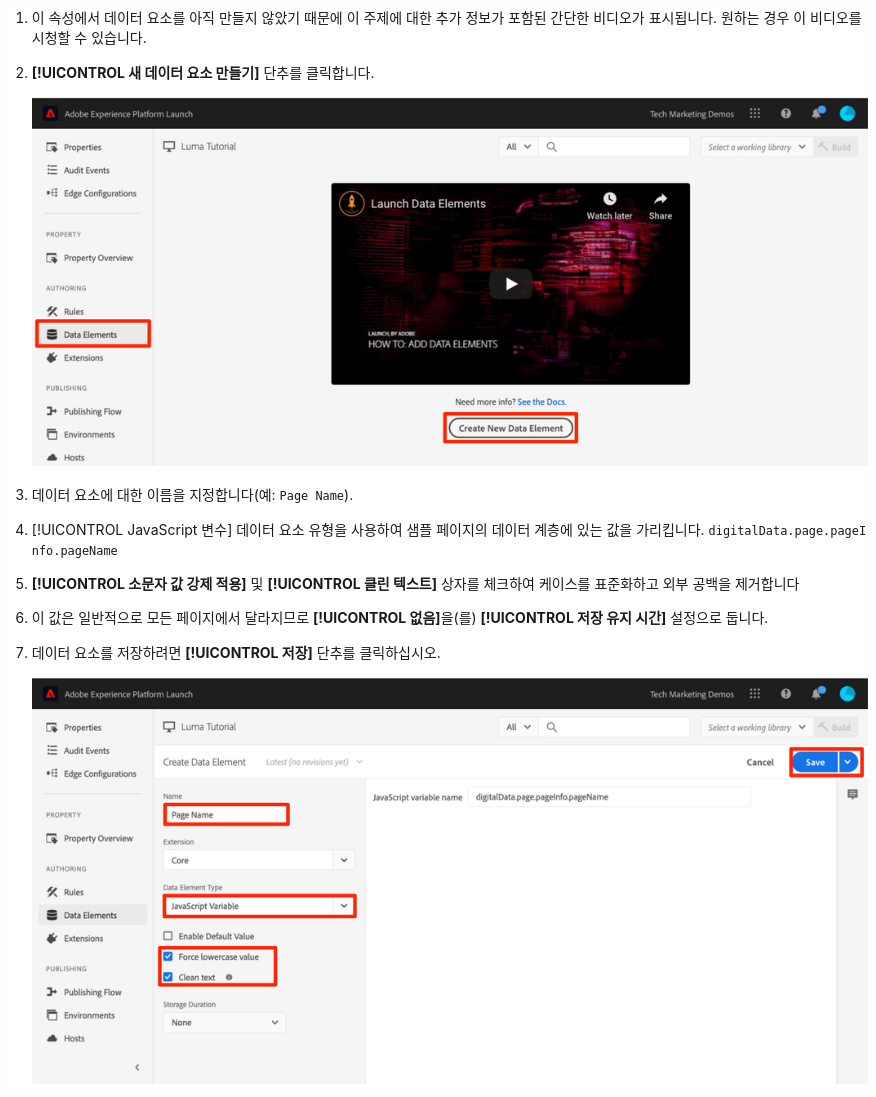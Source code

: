 1. 이 속성에서 데이터 요소를 아직 만들지 않았기 때문에 이 주제에 대한 추가 정보가 포함된 간단한 비디오가 표시됩니다. 원하는 경우 이 비디오를 시청할 수 있습니다.

1. **[!UICONTROL 새 데이터 요소 만들기]** 단추를 클릭합니다.

   ![Create New Data Element 단추 클릭](images/launch-newDataElement.png)

1. 데이터 요소에 대한 이름을 지정합니다(예: `Page Name`).

1. [!UICONTROL JavaScript 변수] 데이터 요소 유형을 사용하여 샘플 페이지의 데이터 계층에 있는 값을 가리킵니다. `digitalData.page.pageInfo.pageName`

1. **[!UICONTROL 소문자 값 강제 적용]** 및 **[!UICONTROL 클린 텍스트]** 상자를 체크하여 케이스를 표준화하고 외부 공백을 제거합니다

1. 이 값은 일반적으로 모든 페이지에서 달라지므로 **[!UICONTROL 없음]**&#x200B;을(를) **[!UICONTROL 저장 유지 시간]** 설정으로 둡니다.

1. 데이터 요소를 저장하려면 **[!UICONTROL 저장]** 단추를 클릭하십시오.

   ![페이지 이름 데이터 요소 만들기](images/launch-dataElement.png)
